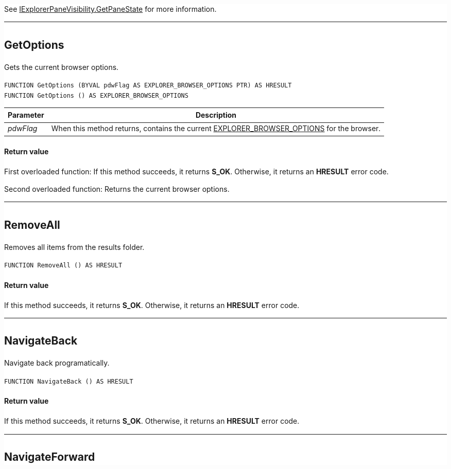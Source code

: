See [IExplorerPaneVisibility.GetPaneState](https://learn.microsoft.com/en-us/windows/win32/api/shobjidl_core/nf-shobjidl_core-iexplorerpanevisibility-getpanestate) for more information.

---

## GetOptions

Gets the current browser options.

```
FUNCTION GetOptions (BYVAL pdwFlag AS EXPLORER_BROWSER_OPTIONS PTR) AS HRESULT
FUNCTION GetOptions () AS EXPLORER_BROWSER_OPTIONS
```

| Parameter | Description |
| --------- | ----------- |
| *pdwFlag* | When this method returns, contains the current [EXPLORER_BROWSER_OPTIONS](https://learn.microsoft.com/en-us/windows/win32/api/shobjidl_core/ne-shobjidl_core-explorer_browser_options) for the browser. |

#### Return value

First overloaded function: If this method succeeds, it returns **S_OK**. Otherwise, it returns an **HRESULT** error code.

Second overloaded function: Returns the current browser options.

---

## RemoveAll

Removes all items from the results folder.

```
FUNCTION RemoveAll () AS HRESULT
```

#### Return value

If this method succeeds, it returns **S_OK**. Otherwise, it returns an **HRESULT** error code.

---

## NavigateBack

Navigate back programatically.

```
FUNCTION NavigateBack () AS HRESULT
```

#### Return value

If this method succeeds, it returns **S_OK**. Otherwise, it returns an **HRESULT** error code.

---

## NavigateForward
